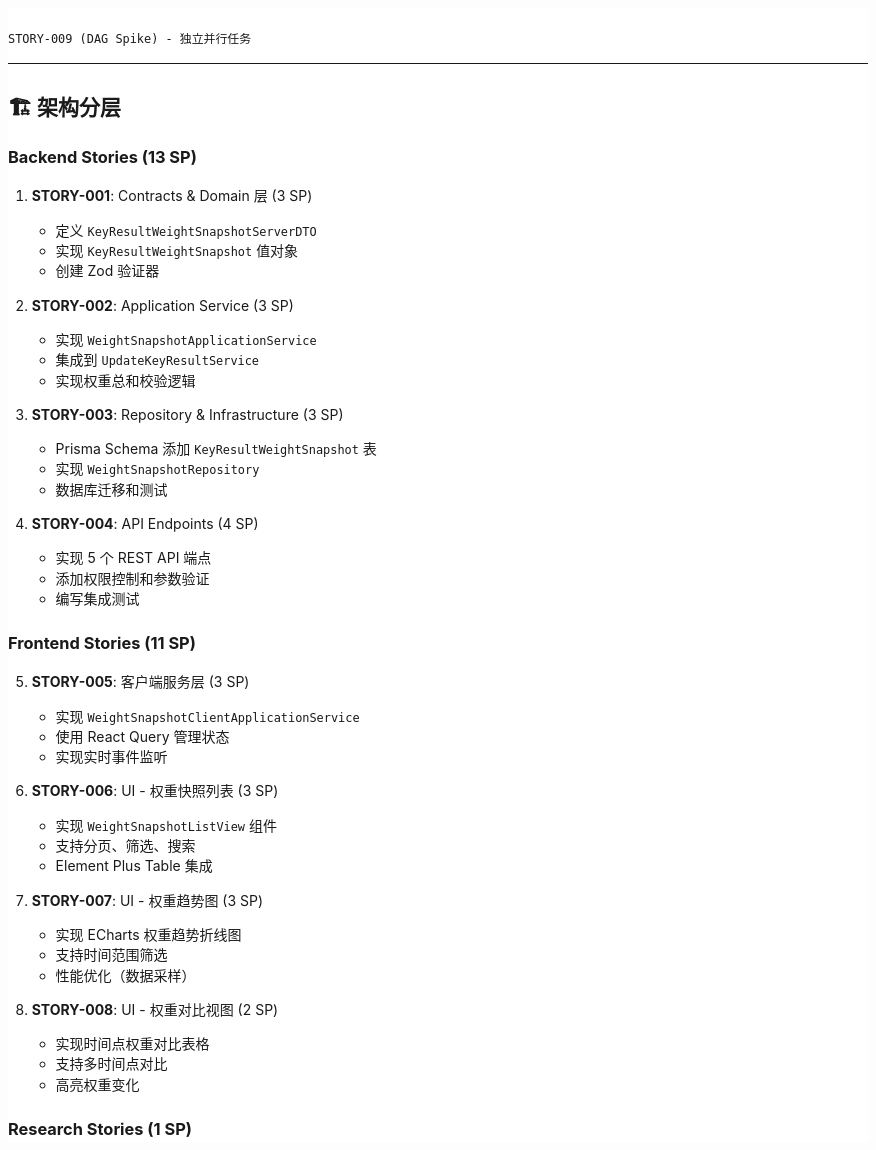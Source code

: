 ```

STORY-009 (DAG Spike) - 独立并行任务
```

---

## 🏗️ 架构分层

### Backend Stories (13 SP)

1. **STORY-001**: Contracts & Domain 层 (3 SP)
   - 定义 `KeyResultWeightSnapshotServerDTO`
   - 实现 `KeyResultWeightSnapshot` 值对象
   - 创建 Zod 验证器

2. **STORY-002**: Application Service (3 SP)
   - 实现 `WeightSnapshotApplicationService`
   - 集成到 `UpdateKeyResultService`
   - 实现权重总和校验逻辑

3. **STORY-003**: Repository & Infrastructure (3 SP)
   - Prisma Schema 添加 `KeyResultWeightSnapshot` 表
   - 实现 `WeightSnapshotRepository`
   - 数据库迁移和测试

4. **STORY-004**: API Endpoints (4 SP)
   - 实现 5 个 REST API 端点
   - 添加权限控制和参数验证
   - 编写集成测试

### Frontend Stories (11 SP)

5. **STORY-005**: 客户端服务层 (3 SP)
   - 实现 `WeightSnapshotClientApplicationService`
   - 使用 React Query 管理状态
   - 实现实时事件监听

6. **STORY-006**: UI - 权重快照列表 (3 SP)
   - 实现 `WeightSnapshotListView` 组件
   - 支持分页、筛选、搜索
   - Element Plus Table 集成

7. **STORY-007**: UI - 权重趋势图 (3 SP)
   - 实现 ECharts 权重趋势折线图
   - 支持时间范围筛选
   - 性能优化（数据采样）

8. **STORY-008**: UI - 权重对比视图 (2 SP)
   - 实现时间点权重对比表格
   - 支持多时间点对比
   - 高亮权重变化

### Research Stories (1 SP)
